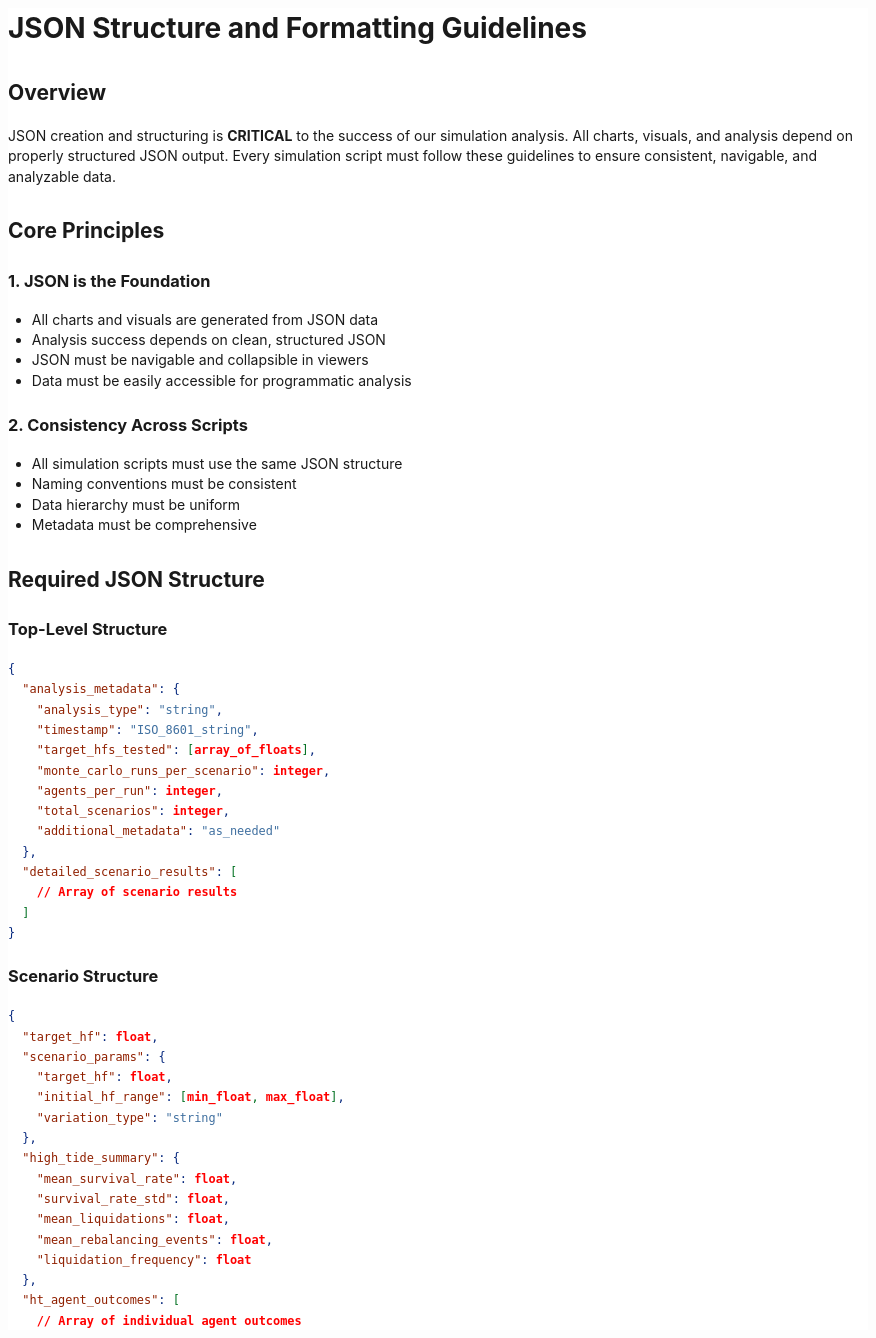# JSON Structure and Formatting Guidelines

## Overview

JSON creation and structuring is **CRITICAL** to the success of our simulation analysis. All charts, visuals, and analysis depend on properly structured JSON output. Every simulation script must follow these guidelines to ensure consistent, navigable, and analyzable data.

## Core Principles

### 1. **JSON is the Foundation**
- All charts and visuals are generated from JSON data
- Analysis success depends on clean, structured JSON
- JSON must be navigable and collapsible in viewers
- Data must be easily accessible for programmatic analysis

### 2. **Consistency Across Scripts**
- All simulation scripts must use the same JSON structure
- Naming conventions must be consistent
- Data hierarchy must be uniform
- Metadata must be comprehensive

## Required JSON Structure

### Top-Level Structure
```json
{
  "analysis_metadata": {
    "analysis_type": "string",
    "timestamp": "ISO_8601_string",
    "target_hfs_tested": [array_of_floats],
    "monte_carlo_runs_per_scenario": integer,
    "agents_per_run": integer,
    "total_scenarios": integer,
    "additional_metadata": "as_needed"
  },
  "detailed_scenario_results": [
    // Array of scenario results
  ]
}
```

### Scenario Structure
```json
{
  "target_hf": float,
  "scenario_params": {
    "target_hf": float,
    "initial_hf_range": [min_float, max_float],
    "variation_type": "string"
  },
  "high_tide_summary": {
    "mean_survival_rate": float,
    "survival_rate_std": float,
    "mean_liquidations": float,
    "mean_rebalancing_events": float,
    "liquidation_frequency": float
  },
  "ht_agent_outcomes": [
    // Array of individual agent outcomes
```